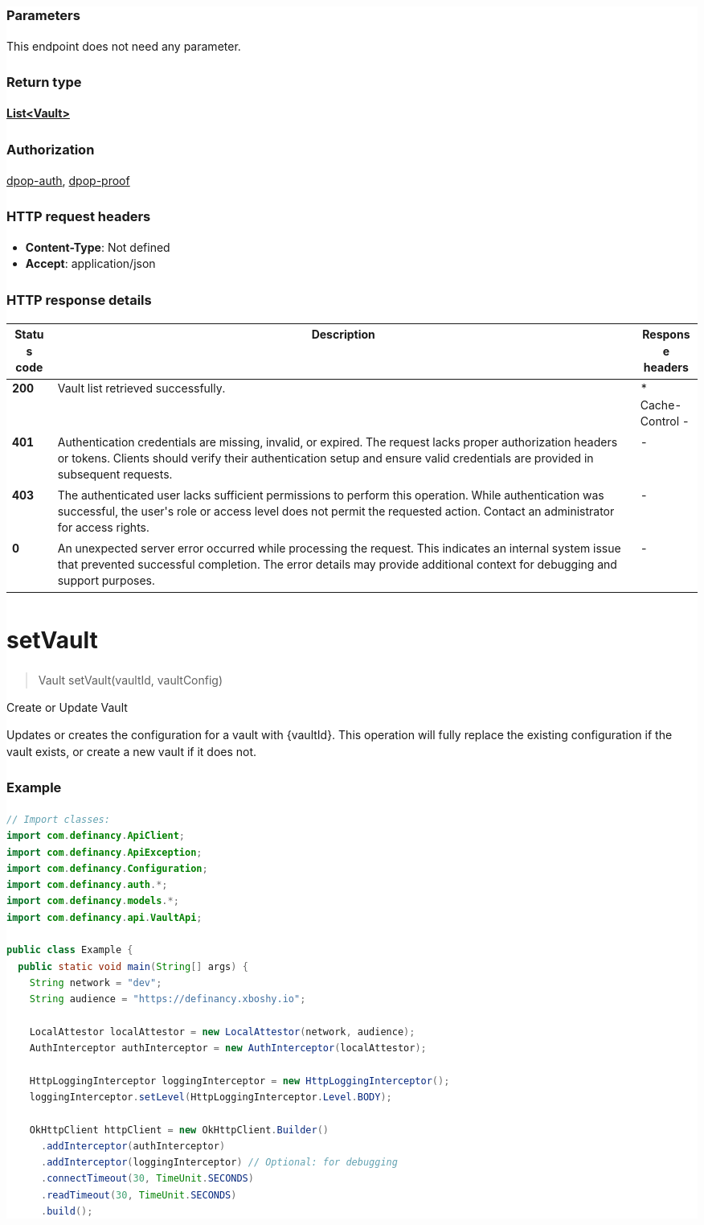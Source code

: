 ### Parameters
This endpoint does not need any parameter.

### Return type

[**List&lt;Vault&gt;**](Vault.md)

### Authorization

[dpop-auth](../README.md#dpop-auth), [dpop-proof](../README.md#dpop-proof)

### HTTP request headers

 - **Content-Type**: Not defined
 - **Accept**: application/json

### HTTP response details
| Status code | Description | Response headers |
|-------------|-------------|------------------|
| **200** | Vault list retrieved successfully. |  * Cache-Control -  <br>  |
| **401** | Authentication credentials are missing, invalid, or expired. The request lacks proper authorization headers or tokens. Clients should verify their authentication setup and ensure valid credentials are provided in subsequent requests. |  -  |
| **403** | The authenticated user lacks sufficient permissions to perform this operation. While authentication was successful, the user&#39;s role or access level does not permit the requested action. Contact an administrator for access rights. |  -  |
| **0** | An unexpected server error occurred while processing the request. This indicates an internal system issue that prevented successful completion. The error details may provide additional context for debugging and support purposes. |  -  |

<a id="setVault"></a>
# **setVault**
> Vault setVault(vaultId, vaultConfig)

Create or Update Vault

Updates or creates the configuration for a vault with {vaultId}. This operation  will fully replace the existing configuration if the vault exists, or create a new vault if it does not.

### Example
```java
// Import classes:
import com.definancy.ApiClient;
import com.definancy.ApiException;
import com.definancy.Configuration;
import com.definancy.auth.*;
import com.definancy.models.*;
import com.definancy.api.VaultApi;

public class Example {
  public static void main(String[] args) {
    String network = "dev";
    String audience = "https://definancy.xboshy.io";

    LocalAttestor localAttestor = new LocalAttestor(network, audience);
    AuthInterceptor authInterceptor = new AuthInterceptor(localAttestor);

    HttpLoggingInterceptor loggingInterceptor = new HttpLoggingInterceptor();
    loggingInterceptor.setLevel(HttpLoggingInterceptor.Level.BODY);

    OkHttpClient httpClient = new OkHttpClient.Builder()
      .addInterceptor(authInterceptor)
      .addInterceptor(loggingInterceptor) // Optional: for debugging
      .connectTimeout(30, TimeUnit.SECONDS)
      .readTimeout(30, TimeUnit.SECONDS)
      .build();
```
